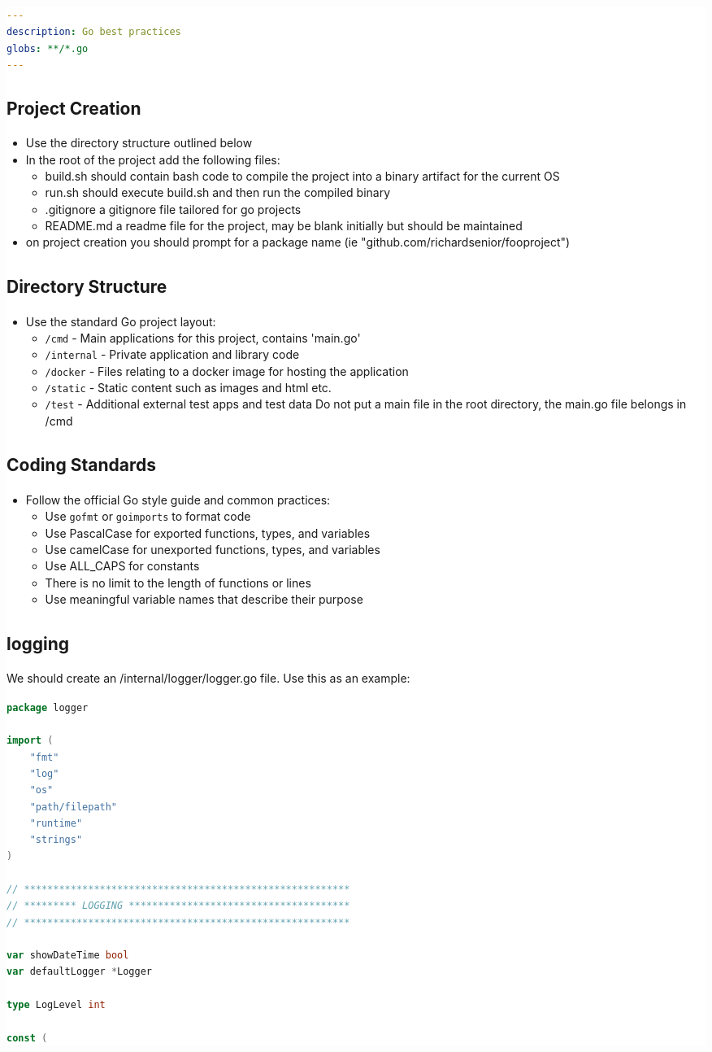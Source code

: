 ```yaml
---
description: Go best practices
globs: **/*.go
---
```


## Project Creation
- Use the directory structure outlined below
- In the root of the project add the following files:
    - build.sh should contain bash code to compile the project into a binary artifact for the current OS
    - run.sh should execute build.sh and then run the compiled binary
    - .gitignore a gitignore file tailored for go projects
    - README.md a readme file for the project, may be blank initially but should be maintained
- on project creation you should prompt for a package name (ie "github.com/richardsenior/fooproject")

## Directory Structure
- Use the standard Go project layout:
  - `/cmd` - Main applications for this project, contains 'main.go'
  - `/internal` - Private application and library code
  - `/docker` - Files relating to a docker image for hosting the application
  - `/static` - Static content such as images and html etc.
  - `/test` - Additional external test apps and test data
Do not put a main file in the root directory, the main.go file belongs in /cmd

## Coding Standards
- Follow the official Go style guide and common practices:
  - Use `gofmt` or `goimports` to format code
  - Use PascalCase for exported functions, types, and variables
  - Use camelCase for unexported functions, types, and variables
  - Use ALL_CAPS for constants
  - There is no limit to the length of functions or lines
  - Use meaningful variable names that describe their purpose

## logging
We should create an /internal/logger/logger.go file. Use this as an example:

```go
package logger

import (
	"fmt"
	"log"
	"os"
	"path/filepath"
	"runtime"
	"strings"
)

// ********************************************************
// ********* LOGGING **************************************
// ********************************************************

var showDateTime bool
var defaultLogger *Logger

type LogLevel int

const (
```